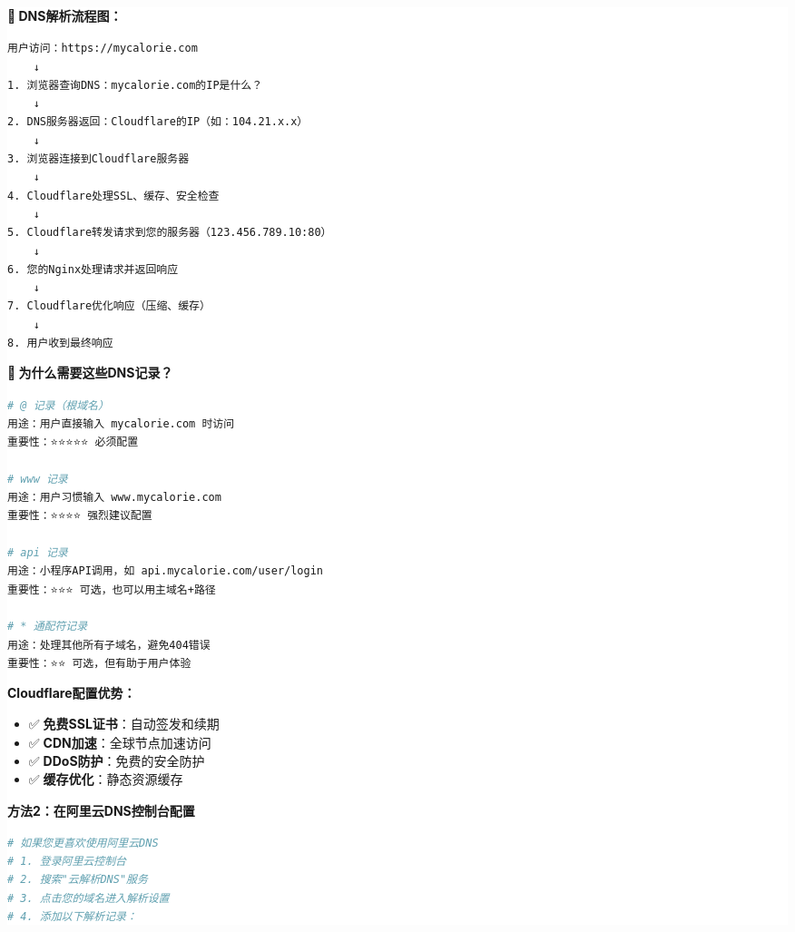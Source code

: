 **🔄 DNS解析流程图：**
```bash
用户访问：https://mycalorie.com
    ↓
1. 浏览器查询DNS：mycalorie.com的IP是什么？
    ↓
2. DNS服务器返回：Cloudflare的IP（如：104.21.x.x）
    ↓
3. 浏览器连接到Cloudflare服务器
    ↓
4. Cloudflare处理SSL、缓存、安全检查
    ↓
5. Cloudflare转发请求到您的服务器（123.456.789.10:80）
    ↓
6. 您的Nginx处理请求并返回响应
    ↓
7. Cloudflare优化响应（压缩、缓存）
    ↓
8. 用户收到最终响应
```

**🎯 为什么需要这些DNS记录？**
```bash
# @ 记录（根域名）
用途：用户直接输入 mycalorie.com 时访问
重要性：⭐⭐⭐⭐⭐ 必须配置

# www 记录
用途：用户习惯输入 www.mycalorie.com
重要性：⭐⭐⭐⭐ 强烈建议配置

# api 记录  
用途：小程序API调用，如 api.mycalorie.com/user/login
重要性：⭐⭐⭐ 可选，也可以用主域名+路径

# * 通配符记录
用途：处理其他所有子域名，避免404错误
重要性：⭐⭐ 可选，但有助于用户体验
```

**Cloudflare配置优势：**
- ✅ **免费SSL证书**：自动签发和续期
- ✅ **CDN加速**：全球节点加速访问
- ✅ **DDoS防护**：免费的安全防护
- ✅ **缓存优化**：静态资源缓存

**方法2：在阿里云DNS控制台配置**
```bash
# 如果您更喜欢使用阿里云DNS
# 1. 登录阿里云控制台
# 2. 搜索"云解析DNS"服务
# 3. 点击您的域名进入解析设置
# 4. 添加以下解析记录：
```
